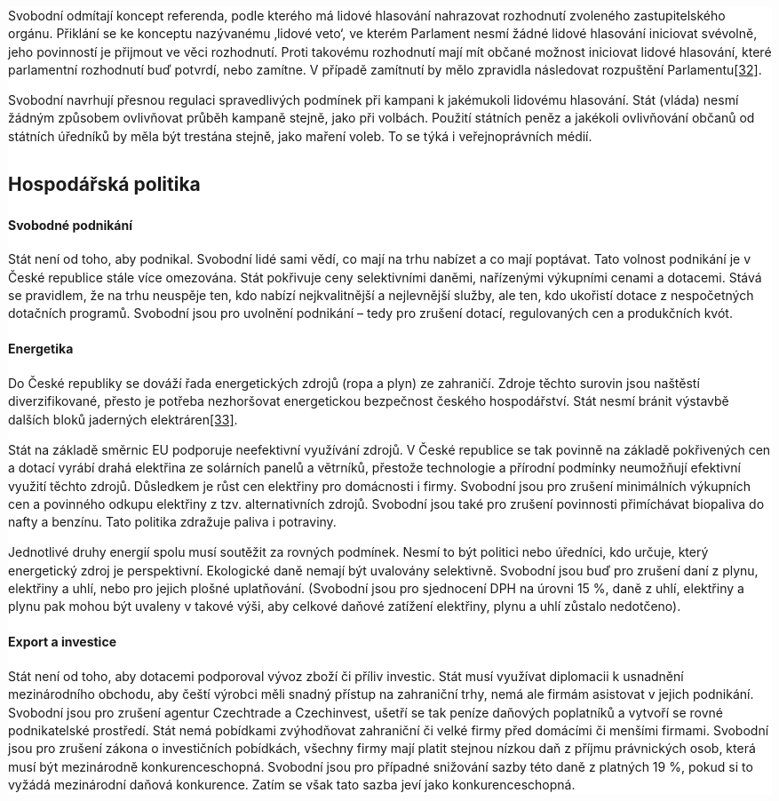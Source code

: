 Svobodní odmítají koncept referenda, podle kterého má lidové hlasování nahrazovat rozhodnutí zvoleného zastupitelského orgánu. Přiklání se ke konceptu nazývanému ‚lidové veto‘, ve kterém Parlament nesmí žádné lidové hlasování iniciovat svévolně, jeho povinností je přijmout ve věci rozhodnutí. Proti takovému rozhodnutí mají mít občané možnost iniciovat lidové hlasování, které parlamentní rozhodnutí buď potvrdí, nebo zamítne. V případě zamítnutí by mělo zpravidla následovat rozpuštění Parlamentu[[32]](#ref-32).

Svobodní navrhují přesnou regulaci spravedlivých podmínek při kampani k jakémukoli lidovému hlasování. Stát (vláda) nesmí žádným způsobem ovlivňovat průběh kampaně stejně, jako při volbách. Použití státních peněz a jakékoli ovlivňování občanů od státních úředníků by měla být trestána stejně, jako maření voleb. To se týká i veřejnoprávních médií.


## Hospodářská politika

#### Svobodné podnikání

Stát není od toho, aby podnikal. Svobodní lidé sami vědí, co mají na trhu nabízet a co mají poptávat. Tato volnost podnikání je v České republice stále více omezována. Stát pokřivuje ceny selektivními daněmi, nařízenými výkupními cenami a dotacemi. Stává se pravidlem, že na trhu neuspěje ten, kdo nabízí nejkvalitnější a nejlevnější služby, ale ten, kdo ukořistí dotace z nespočetných dotačních programů. Svobodní jsou pro uvolnění podnikání – tedy pro zrušení dotací, regulovaných cen a produkčních kvót.

#### Energetika

Do České republiky se dováží řada energetických zdrojů (ropa a plyn) ze zahraničí. Zdroje těchto surovin jsou naštěstí diverzifikované, přesto je potřeba nezhoršovat energetickou bezpečnost českého hospodářství. Stát nesmí bránit výstavbě dalších bloků jaderných elektráren[[33]](#ref-33).

Stát na základě směrnic EU podporuje neefektivní využívání zdrojů. V České republice se tak povinně na základě pokřivených cen a dotací vyrábí drahá elektřina ze solárních panelů a větrníků, přestože technologie a přírodní podmínky neumožňují efektivní využití těchto zdrojů. Důsledkem je růst cen elektřiny pro domácnosti i firmy. Svobodní jsou pro zrušení minimálních výkupních cen a povinného odkupu elektřiny z tzv. alternativních zdrojů. Svobodní jsou také pro zrušení povinnosti přimíchávat biopaliva do nafty a benzínu. Tato politika zdražuje paliva i potraviny.

Jednotlivé druhy energií spolu musí soutěžit za rovných podmínek. Nesmí to být politici nebo úředníci, kdo určuje, který energetický zdroj je perspektivní. Ekologické daně nemají být uvalovány selektivně. Svobodní jsou buď pro zrušení daní z plynu, elektřiny a uhlí, nebo pro jejich plošné uplatňování. (Svobodní jsou pro sjednocení DPH na úrovni 15 %, daně z uhlí, elektřiny a plynu pak mohou být uvaleny v takové výši, aby celkové daňové zatížení elektřiny, plynu a uhlí zůstalo nedotčeno).

#### Export a investice

Stát není od toho, aby dotacemi podporoval vývoz zboží či příliv investic. Stát musí využívat diplomacii k usnadnění mezinárodního obchodu, aby čeští výrobci měli snadný přístup na zahraniční trhy, nemá ale firmám asistovat v jejich podnikání. Svobodní jsou pro zrušení agentur Czechtrade a Czechinvest, ušetří se tak peníze daňových poplatníků a vytvoří se rovné podnikatelské prostředí. Stát nemá pobídkami zvýhodňovat zahraniční či velké firmy před domácími či menšími firmami. Svobodní jsou pro zrušení zákona o investičních pobídkách, všechny firmy mají platit stejnou nízkou daň z příjmu právnických osob, která musí být mezinárodně konkurenceschopná. Svobodní jsou pro případné snižování sazby této daně z platných 19 %, pokud si to vyžádá mezinárodní daňová konkurence. Zatím se však tato sazba jeví jako konkurenceschopná.
